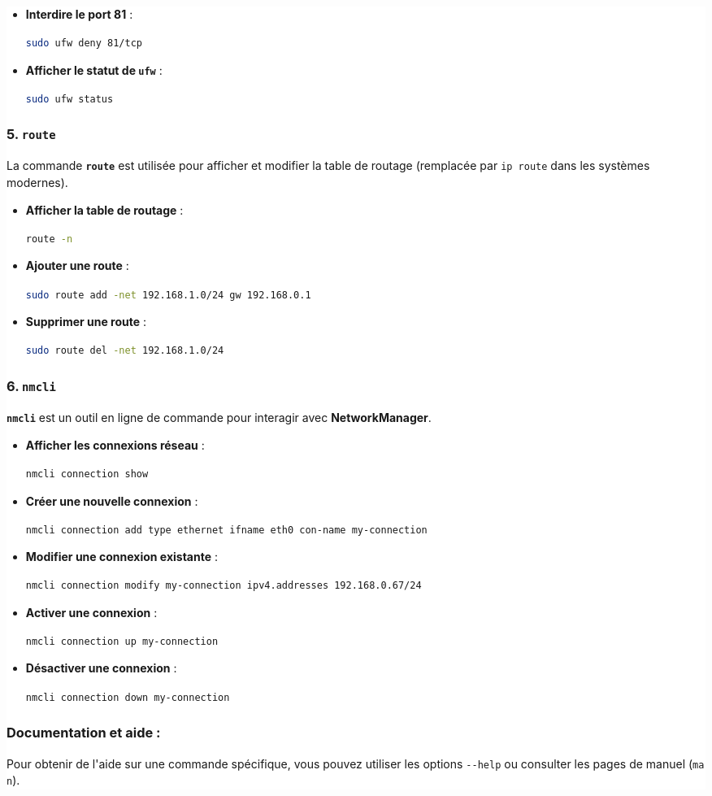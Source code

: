 - **Interdire le port 81** :
  ```bash
  sudo ufw deny 81/tcp
  ```

- **Afficher le statut de `ufw`** :
  ```bash
  sudo ufw status
  ```

### 5. **`route`**
La commande **`route`** est utilisée pour afficher et modifier la table de routage (remplacée par `ip route` dans les systèmes modernes).

- **Afficher la table de routage** :
  ```bash
  route -n
  ```

- **Ajouter une route** :
  ```bash
  sudo route add -net 192.168.1.0/24 gw 192.168.0.1
  ```

- **Supprimer une route** :
  ```bash
  sudo route del -net 192.168.1.0/24
  ```

### 6. **`nmcli`**
**`nmcli`** est un outil en ligne de commande pour interagir avec **NetworkManager**.

- **Afficher les connexions réseau** :
  ```bash
  nmcli connection show
  ```

- **Créer une nouvelle connexion** :
  ```bash
  nmcli connection add type ethernet ifname eth0 con-name my-connection
  ```

- **Modifier une connexion existante** :
  ```bash
  nmcli connection modify my-connection ipv4.addresses 192.168.0.67/24
  ```

- **Activer une connexion** :
  ```bash
  nmcli connection up my-connection
  ```

- **Désactiver une connexion** :
  ```bash
  nmcli connection down my-connection
  ```

### Documentation et aide :
Pour obtenir de l'aide sur une commande spécifique, vous pouvez utiliser les options `--help` ou consulter les pages de manuel (`man`).
